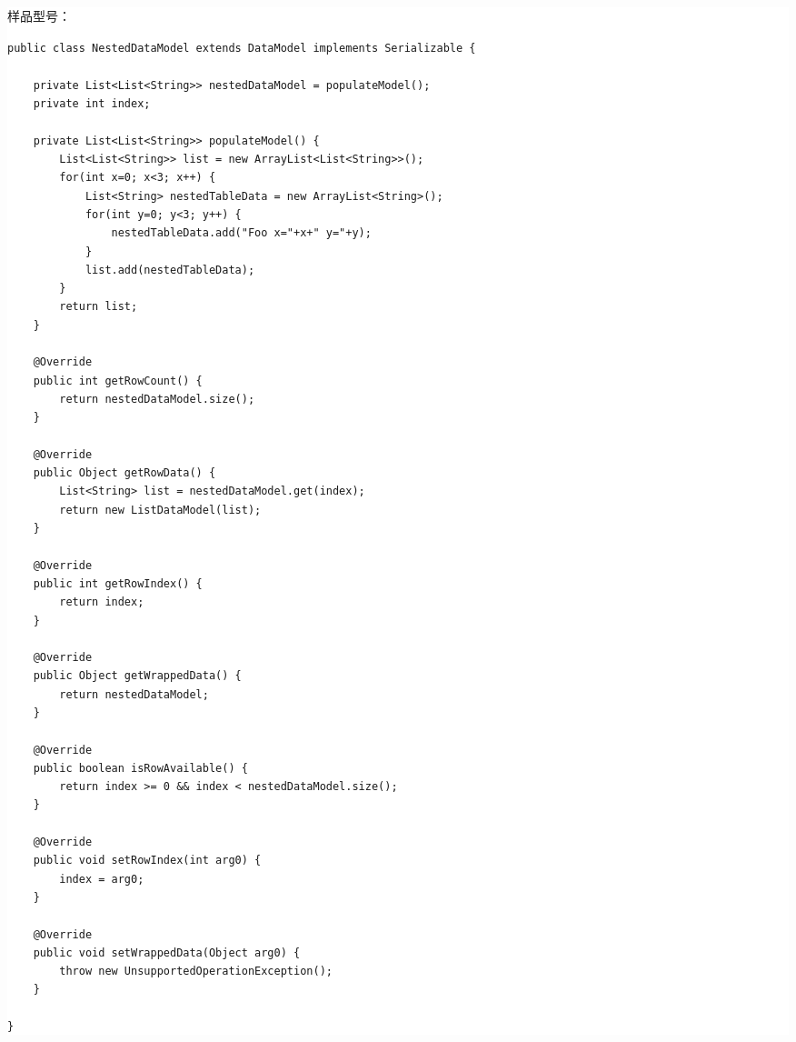 样品型号：

```
public class NestedDataModel extends DataModel implements Serializable {

    private List<List<String>> nestedDataModel = populateModel();
    private int index;

    private List<List<String>> populateModel() {
        List<List<String>> list = new ArrayList<List<String>>();
        for(int x=0; x<3; x++) {
            List<String> nestedTableData = new ArrayList<String>();
            for(int y=0; y<3; y++) {
                nestedTableData.add("Foo x="+x+" y="+y);
            }
            list.add(nestedTableData);
        }
        return list;
    }

    @Override
    public int getRowCount() {
        return nestedDataModel.size();
    }

    @Override
    public Object getRowData() {
        List<String> list = nestedDataModel.get(index);
        return new ListDataModel(list);
    }

    @Override
    public int getRowIndex() {
        return index;
    }

    @Override
    public Object getWrappedData() {
        return nestedDataModel;
    }

    @Override
    public boolean isRowAvailable() {
        return index >= 0 && index < nestedDataModel.size();
    }

    @Override
    public void setRowIndex(int arg0) {
        index = arg0;
    }

    @Override
    public void setWrappedData(Object arg0) {
        throw new UnsupportedOperationException();
    }

} 
```
